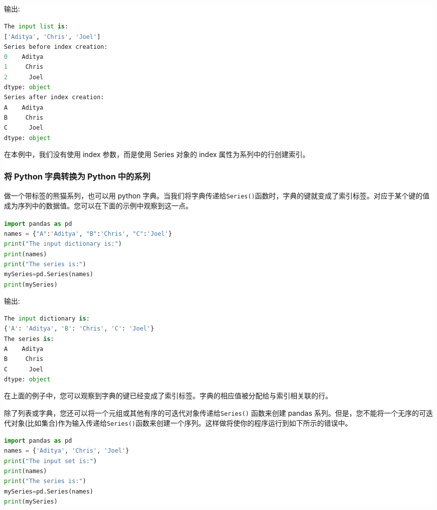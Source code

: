输出:

```py
The input list is:
['Aditya', 'Chris', 'Joel']
Series before index creation:
0    Aditya
1     Chris
2      Joel
dtype: object
Series after index creation:
A    Aditya
B     Chris
C      Joel
dtype: object
```

在本例中，我们没有使用 index 参数，而是使用 Series 对象的 index 属性为系列中的行创建索引。

### 将 Python 字典转换为 Python 中的系列

做一个带标签的熊猫系列，也可以用 python 字典。当我们将字典传递给`Series()`函数时，字典的键就变成了索引标签。对应于某个键的值成为序列中的数据值。您可以在下面的示例中观察到这一点。

```py
import pandas as pd
names = {"A":'Aditya', "B":'Chris', "C":'Joel'}
print("The input dictionary is:")
print(names)
print("The series is:")
mySeries=pd.Series(names)
print(mySeries)
```

输出:

```py
The input dictionary is:
{'A': 'Aditya', 'B': 'Chris', 'C': 'Joel'}
The series is:
A    Aditya
B     Chris
C      Joel
dtype: object
```

在上面的例子中，您可以观察到字典的键已经变成了索引标签。字典的相应值被分配给与索引相关联的行。

除了列表或字典，您还可以将一个元组或其他有序的可迭代对象传递给`Series()` 函数来创建 pandas 系列。但是，您不能将一个无序的可迭代对象(比如集合)作为输入传递给`Series()`函数来创建一个序列。这样做将使你的程序运行到如下所示的错误中。

```py
import pandas as pd
names = {'Aditya', 'Chris', 'Joel'}
print("The input set is:")
print(names)
print("The series is:")
mySeries=pd.Series(names)
print(mySeries)
```
